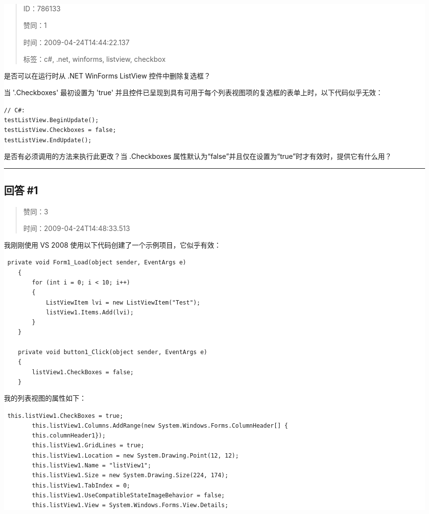 > ID：786133
> 
> 赞同：1
> 
> 时间：2009-04-24T14:44:22.137
> 
> 标签：c#, .net, winforms, listview, checkbox

是否可以在运行时从 .NET WinForms ListView 控件中删除复选框？

当 '.Checkboxes' 最初设置为 'true' 并且控件已呈现到具有可用于每个列表视图项的复选框的表单上时，以下代码似乎无效：

```
// C#:
testListView.BeginUpdate();  
testListView.Checkboxes = false;  
testListView.EndUpdate(); 
```

是否有必须调用的方法来执行此更改？当 .Checkboxes 属性默认为“false”并且仅在设置为“true”时才有效时，提供它有什么用？

* * *

## 回答 #1

> 赞同：3
> 
> 时间：2009-04-24T14:48:33.513

我刚刚使用 VS 2008 使用以下代码创建了一个示例项目，它似乎有效：

```
 private void Form1_Load(object sender, EventArgs e)
    {
        for (int i = 0; i < 10; i++)
        {
            ListViewItem lvi = new ListViewItem("Test");
            listView1.Items.Add(lvi);
        }
    }

    private void button1_Click(object sender, EventArgs e)
    {
        listView1.CheckBoxes = false;
    } 
```

我的列表视图的属性如下：

```
 this.listView1.CheckBoxes = true;
        this.listView1.Columns.AddRange(new System.Windows.Forms.ColumnHeader[] {
        this.columnHeader1});
        this.listView1.GridLines = true;
        this.listView1.Location = new System.Drawing.Point(12, 12);
        this.listView1.Name = "listView1";
        this.listView1.Size = new System.Drawing.Size(224, 174);
        this.listView1.TabIndex = 0;
        this.listView1.UseCompatibleStateImageBehavior = false;
        this.listView1.View = System.Windows.Forms.View.Details; 
```
